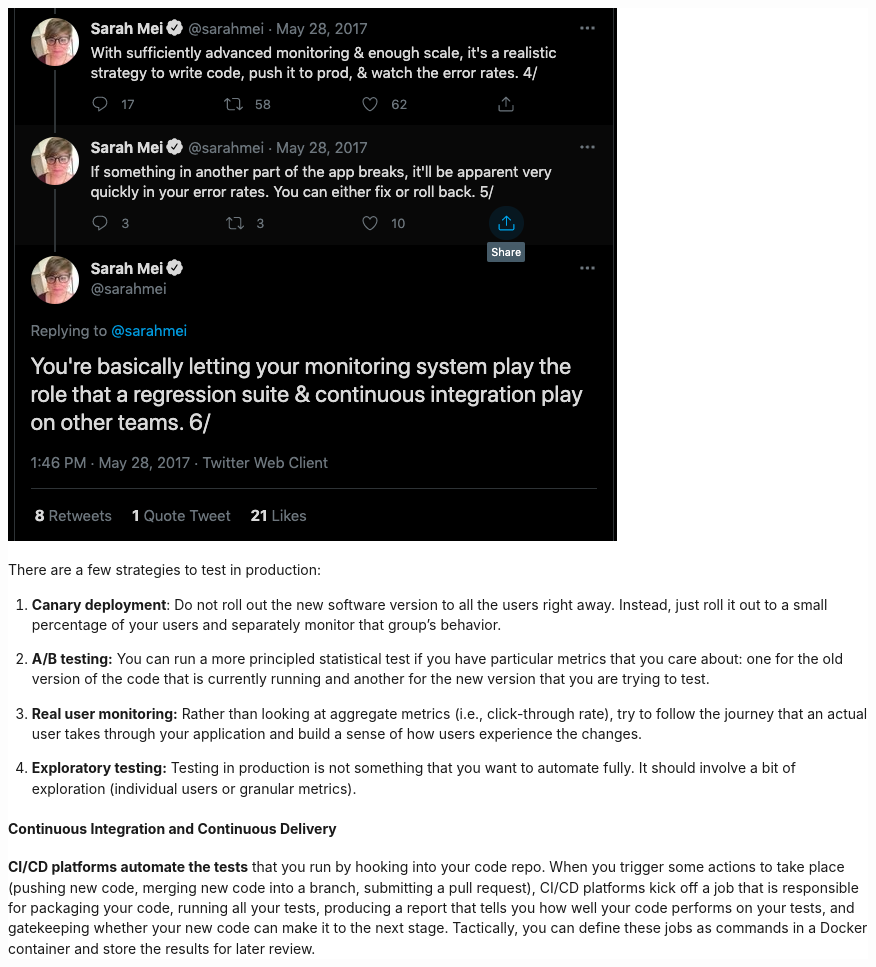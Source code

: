 <img src="/spring2021/lecture-10-notes-media/image4.png" />

There are a few strategies to test in production:

1.  **Canary deployment**: Do not roll out the new software version to
all the users right away. Instead, just roll it out to a small
percentage of your users and separately monitor that group’s
behavior.

2.  **A/B testing:** You can run a more principled statistical test if
you have particular metrics that you care about: one for the old
version of the code that is currently running and another for the
new version that you are trying to test.

3.  **Real user monitoring:** Rather than looking at aggregate metrics
(i.e., click-through rate), try to follow the journey that an
actual user takes through your application and build a sense of
how users experience the changes.

4.  **Exploratory testing:** Testing in production is not something that
you want to automate fully. It should involve a bit of exploration
(individual users or granular metrics).

#### Continuous Integration and Continuous Delivery

**CI/CD platforms automate the tests** that you run by hooking into your
code repo. When you trigger some actions to take place (pushing new
code, merging new code into a branch, submitting a pull request), CI/CD
platforms kick off a job that is responsible for packaging your code,
running all your tests, producing a report that tells you how well your
code performs on your tests, and gatekeeping whether your new code can
make it to the next stage. Tactically, you can define these jobs as
commands in a Docker container and store the results for later review.
